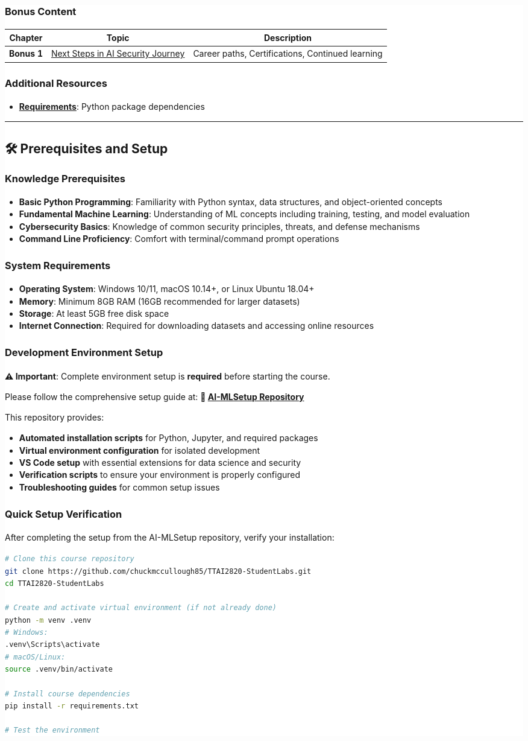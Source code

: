 ### Bonus Content

| Chapter | Topic | Description |
|---------|-------|-------------|
| **Bonus 1** | [Next Steps in AI Security Journey](bonus-chapters/) | Career paths, Certifications, Continued learning |

### Additional Resources

- **[Requirements](requirements.txt)**: Python package dependencies

---

## 🛠️ Prerequisites and Setup

### Knowledge Prerequisites

- **Basic Python Programming**: Familiarity with Python syntax, data structures, and object-oriented concepts
- **Fundamental Machine Learning**: Understanding of ML concepts including training, testing, and model evaluation
- **Cybersecurity Basics**: Knowledge of common security principles, threats, and defense mechanisms
- **Command Line Proficiency**: Comfort with terminal/command prompt operations

### System Requirements

- **Operating System**: Windows 10/11, macOS 10.14+, or Linux Ubuntu 18.04+
- **Memory**: Minimum 8GB RAM (16GB recommended for larger datasets)
- **Storage**: At least 5GB free disk space
- **Internet Connection**: Required for downloading datasets and accessing online resources

### Development Environment Setup

**⚠️ Important**: Complete environment setup is **required** before starting the course.

Please follow the comprehensive setup guide at:
**🔗 [AI-MLSetup Repository](https://github.com/chuckmccullough85/AI-MLSetup)**

This repository provides:
- **Automated installation scripts** for Python, Jupyter, and required packages
- **Virtual environment configuration** for isolated development
- **VS Code setup** with essential extensions for data science and security
- **Verification scripts** to ensure your environment is properly configured
- **Troubleshooting guides** for common setup issues

### Quick Setup Verification

After completing the setup from the AI-MLSetup repository, verify your installation:

```bash
# Clone this course repository
git clone https://github.com/chuckmccullough85/TTAI2820-StudentLabs.git
cd TTAI2820-StudentLabs

# Create and activate virtual environment (if not already done)
python -m venv .venv
# Windows:
.venv\Scripts\activate
# macOS/Linux:
source .venv/bin/activate

# Install course dependencies
pip install -r requirements.txt

# Test the environment
```